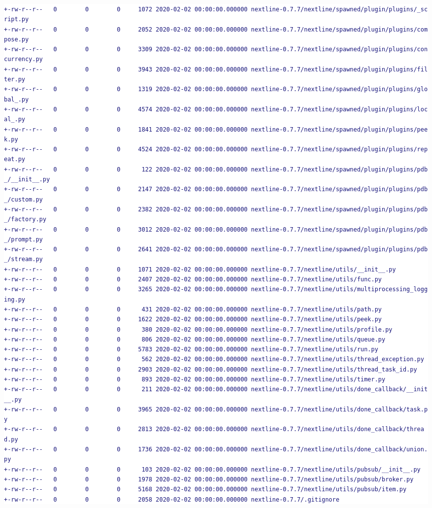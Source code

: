 ```diff
+-rw-r--r--   0        0        0     1072 2020-02-02 00:00:00.000000 nextline-0.7.7/nextline/spawned/plugin/plugins/_script.py
+-rw-r--r--   0        0        0     2052 2020-02-02 00:00:00.000000 nextline-0.7.7/nextline/spawned/plugin/plugins/compose.py
+-rw-r--r--   0        0        0     3309 2020-02-02 00:00:00.000000 nextline-0.7.7/nextline/spawned/plugin/plugins/concurrency.py
+-rw-r--r--   0        0        0     3943 2020-02-02 00:00:00.000000 nextline-0.7.7/nextline/spawned/plugin/plugins/filter.py
+-rw-r--r--   0        0        0     1319 2020-02-02 00:00:00.000000 nextline-0.7.7/nextline/spawned/plugin/plugins/global_.py
+-rw-r--r--   0        0        0     4574 2020-02-02 00:00:00.000000 nextline-0.7.7/nextline/spawned/plugin/plugins/local_.py
+-rw-r--r--   0        0        0     1841 2020-02-02 00:00:00.000000 nextline-0.7.7/nextline/spawned/plugin/plugins/peek.py
+-rw-r--r--   0        0        0     4524 2020-02-02 00:00:00.000000 nextline-0.7.7/nextline/spawned/plugin/plugins/repeat.py
+-rw-r--r--   0        0        0      122 2020-02-02 00:00:00.000000 nextline-0.7.7/nextline/spawned/plugin/plugins/pdb_/__init__.py
+-rw-r--r--   0        0        0     2147 2020-02-02 00:00:00.000000 nextline-0.7.7/nextline/spawned/plugin/plugins/pdb_/custom.py
+-rw-r--r--   0        0        0     2382 2020-02-02 00:00:00.000000 nextline-0.7.7/nextline/spawned/plugin/plugins/pdb_/factory.py
+-rw-r--r--   0        0        0     3012 2020-02-02 00:00:00.000000 nextline-0.7.7/nextline/spawned/plugin/plugins/pdb_/prompt.py
+-rw-r--r--   0        0        0     2641 2020-02-02 00:00:00.000000 nextline-0.7.7/nextline/spawned/plugin/plugins/pdb_/stream.py
+-rw-r--r--   0        0        0     1071 2020-02-02 00:00:00.000000 nextline-0.7.7/nextline/utils/__init__.py
+-rw-r--r--   0        0        0     2407 2020-02-02 00:00:00.000000 nextline-0.7.7/nextline/utils/func.py
+-rw-r--r--   0        0        0     3265 2020-02-02 00:00:00.000000 nextline-0.7.7/nextline/utils/multiprocessing_logging.py
+-rw-r--r--   0        0        0      431 2020-02-02 00:00:00.000000 nextline-0.7.7/nextline/utils/path.py
+-rw-r--r--   0        0        0     1622 2020-02-02 00:00:00.000000 nextline-0.7.7/nextline/utils/peek.py
+-rw-r--r--   0        0        0      380 2020-02-02 00:00:00.000000 nextline-0.7.7/nextline/utils/profile.py
+-rw-r--r--   0        0        0      806 2020-02-02 00:00:00.000000 nextline-0.7.7/nextline/utils/queue.py
+-rw-r--r--   0        0        0     5783 2020-02-02 00:00:00.000000 nextline-0.7.7/nextline/utils/run.py
+-rw-r--r--   0        0        0      562 2020-02-02 00:00:00.000000 nextline-0.7.7/nextline/utils/thread_exception.py
+-rw-r--r--   0        0        0     2903 2020-02-02 00:00:00.000000 nextline-0.7.7/nextline/utils/thread_task_id.py
+-rw-r--r--   0        0        0      893 2020-02-02 00:00:00.000000 nextline-0.7.7/nextline/utils/timer.py
+-rw-r--r--   0        0        0      211 2020-02-02 00:00:00.000000 nextline-0.7.7/nextline/utils/done_callback/__init__.py
+-rw-r--r--   0        0        0     3965 2020-02-02 00:00:00.000000 nextline-0.7.7/nextline/utils/done_callback/task.py
+-rw-r--r--   0        0        0     2813 2020-02-02 00:00:00.000000 nextline-0.7.7/nextline/utils/done_callback/thread.py
+-rw-r--r--   0        0        0     1736 2020-02-02 00:00:00.000000 nextline-0.7.7/nextline/utils/done_callback/union.py
+-rw-r--r--   0        0        0      103 2020-02-02 00:00:00.000000 nextline-0.7.7/nextline/utils/pubsub/__init__.py
+-rw-r--r--   0        0        0     1978 2020-02-02 00:00:00.000000 nextline-0.7.7/nextline/utils/pubsub/broker.py
+-rw-r--r--   0        0        0     5168 2020-02-02 00:00:00.000000 nextline-0.7.7/nextline/utils/pubsub/item.py
+-rw-r--r--   0        0        0     2058 2020-02-02 00:00:00.000000 nextline-0.7.7/.gitignore
```
